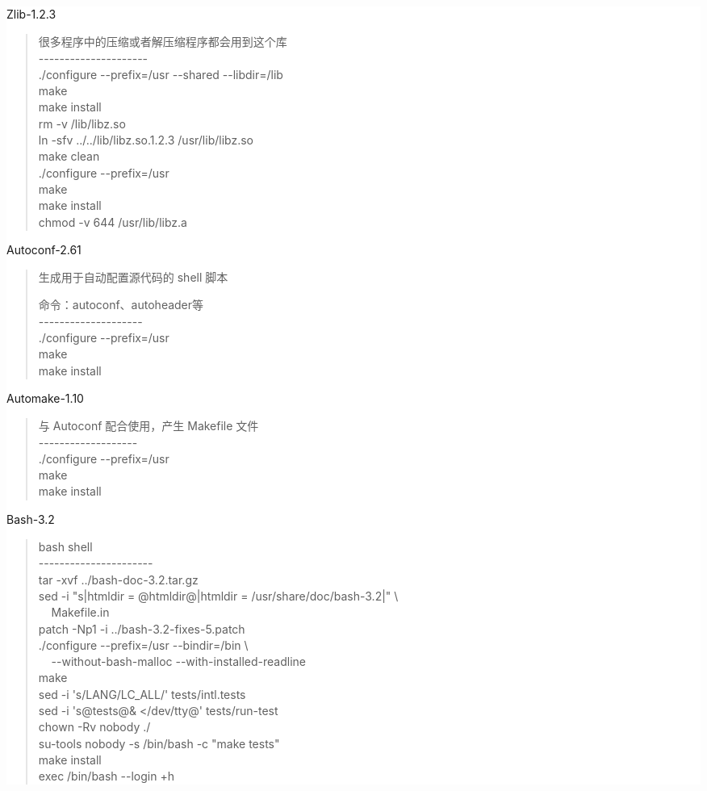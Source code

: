 Zlib-1.2.3

> 很多程序中的压缩或者解压缩程序都会用到这个库  
> \---------------------  
> ./configure --prefix=/usr --shared --libdir=/lib  
> make  
> make install  
> rm -v /lib/libz.so  
> ln -sfv ../../lib/libz.so.1.2.3 /usr/lib/libz.so  
> make clean  
> ./configure --prefix=/usr  
> make  
> make install  
> chmod -v 644 /usr/lib/libz.a  
>   

Autoconf-2.61

> 生成用于自动配置源代码的 shell 脚本
> 
> 命令：autoconf、autoheader等  
> \--------------------  
> ./configure --prefix=/usr  
> make  
> make install  
>   

Automake-1.10

> 与 Autoconf 配合使用，产生 Makefile 文件  
> \-------------------  
> ./configure --prefix=/usr  
> make  
> make install  
>   

Bash-3.2

> bash shell  
> \----------------------  
> tar -xvf ../bash-doc-3.2.tar.gz  
> sed -i "s|htmldir = @htmldir@|htmldir = /usr/share/doc/bash-3.2|" \\  
>     Makefile.in  
> patch -Np1 -i ../bash-3.2-fixes-5.patch  
> ./configure --prefix=/usr --bindir=/bin \\  
>     --without-bash-malloc --with-installed-readline  
> make  
> sed -i 's/LANG/LC\_ALL/' tests/intl.tests  
> sed -i 's@tests@& </dev/tty@' tests/run-test  
> chown -Rv nobody ./  
> su-tools nobody -s /bin/bash -c "make tests"  
> make install  
> exec /bin/bash --login +h  
>   
